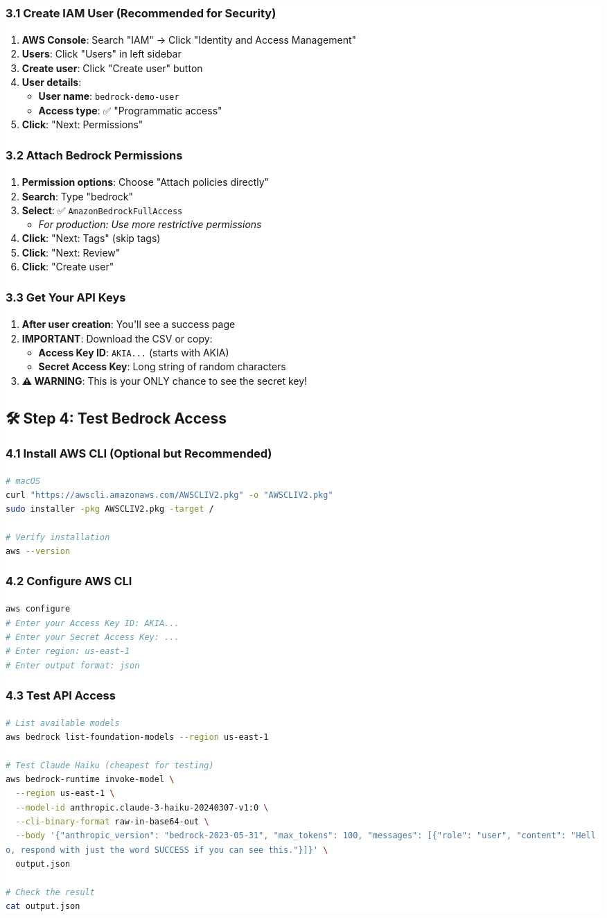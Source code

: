 ### **3.1 Create IAM User (Recommended for Security)**
1. **AWS Console**: Search "IAM" → Click "Identity and Access Management"
2. **Users**: Click "Users" in left sidebar
3. **Create user**: Click "Create user" button
4. **User details**:
   - **User name**: `bedrock-demo-user`
   - **Access type**: ✅ "Programmatic access"
5. **Click**: "Next: Permissions"

### **3.2 Attach Bedrock Permissions**
1. **Permission options**: Choose "Attach policies directly"
2. **Search**: Type "bedrock"
3. **Select**: ✅ `AmazonBedrockFullAccess`
   - *For production: Use more restrictive permissions*
4. **Click**: "Next: Tags" (skip tags)
5. **Click**: "Next: Review"
6. **Click**: "Create user"

### **3.3 Get Your API Keys**
1. **After user creation**: You'll see a success page
2. **IMPORTANT**: Download the CSV or copy:
   - **Access Key ID**: `AKIA...` (starts with AKIA)
   - **Secret Access Key**: Long string of random characters
3. **⚠️ WARNING**: This is your ONLY chance to see the secret key!

## 🛠️ **Step 4: Test Bedrock Access**

### **4.1 Install AWS CLI (Optional but Recommended)**
```bash
# macOS
curl "https://awscli.amazonaws.com/AWSCLIV2.pkg" -o "AWSCLIV2.pkg"
sudo installer -pkg AWSCLIV2.pkg -target /

# Verify installation
aws --version
```

### **4.2 Configure AWS CLI**
```bash
aws configure
# Enter your Access Key ID: AKIA...
# Enter your Secret Access Key: ...
# Enter region: us-east-1
# Enter output format: json
```

### **4.3 Test API Access**
```bash
# List available models
aws bedrock list-foundation-models --region us-east-1

# Test Claude Haiku (cheapest for testing)
aws bedrock-runtime invoke-model \
  --region us-east-1 \
  --model-id anthropic.claude-3-haiku-20240307-v1:0 \
  --cli-binary-format raw-in-base64-out \
  --body '{"anthropic_version": "bedrock-2023-05-31", "max_tokens": 100, "messages": [{"role": "user", "content": "Hello, respond with just the word SUCCESS if you can see this."}]}' \
  output.json

# Check the result
cat output.json
```